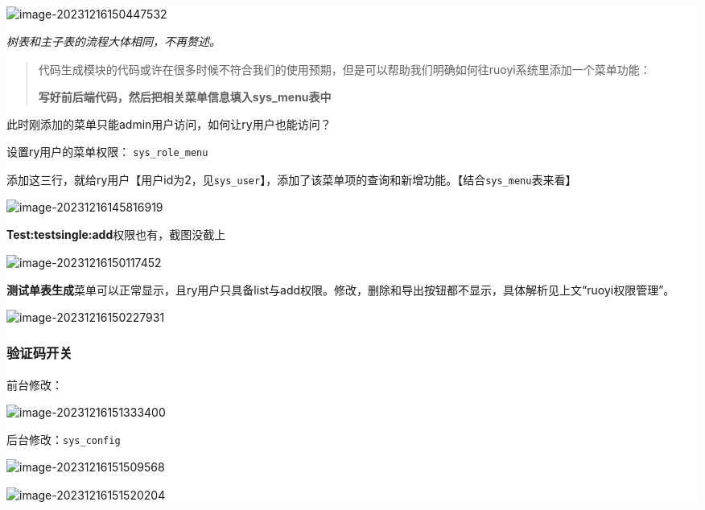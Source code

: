 ![image-20231216150447532](https://s2.loli.net/2023/12/16/1bnlh5CHBPUAXk2.png)

*树表和主子表的流程大体相同，不再赘述。*

> 代码生成模块的代码或许在很多时候不符合我们的使用预期，但是可以帮助我们明确如何往ruoyi系统里添加一个菜单功能：
>
> **写好前后端代码，然后把相关菜单信息填入sys_menu表中**

此时刚添加的菜单只能admin用户访问，如何让ry用户也能访问？ 

设置ry用户的菜单权限： `sys_role_menu`

添加这三行，就给ry用户【用户id为2，见`sys_user`】，添加了该菜单项的查询和新增功能。【结合`sys_menu`表来看】

![image-20231216145816919](https://s2.loli.net/2023/12/16/Zv8yNz4JcgjP1Ih.png)

**Test:testsingle:add**权限也有，截图没截上

![image-20231216150117452](https://s2.loli.net/2023/12/16/mewM8GqlRI2rCTx.png)



**测试单表生成**菜单可以正常显示，且ry用户只具备list与add权限。修改，删除和导出按钮都不显示，具体解析见上文“ruoyi权限管理”。

![image-20231216150227931](https://s2.loli.net/2023/12/16/6nXFoKhbwT21DR9.png)





### 验证码开关

前台修改：

![image-20231216151333400](https://s2.loli.net/2023/12/16/W4py2Rq5nPjg7SJ.png)



后台修改：`sys_config`

![image-20231216151509568](https://s2.loli.net/2023/12/16/6blSmPCe2s9Lfzo.png)

![image-20231216151520204](https://s2.loli.net/2023/12/16/qQi91S6yVEg8Z3j.png)



